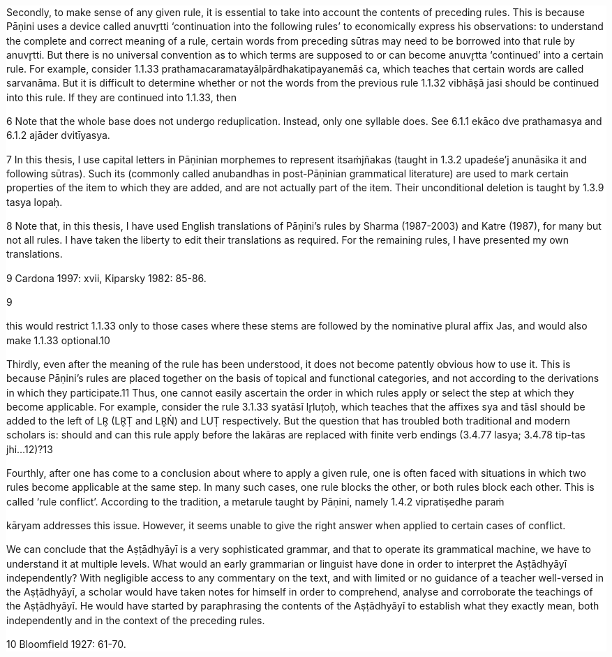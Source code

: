 Secondly, to make sense of any given rule, it is essential to take into account the contents of  preceding rules. This is because Pāṇini uses a device called anuvr̥tti ‘continuation into the  following rules’ to economically express his observations: to understand the complete and  correct meaning of a rule, certain words from preceding sūtras may need to be borrowed into  that rule by anuvr̥tti. But there is no universal convention as to which terms are supposed to or  can become anuvr̥tta ‘continued’ into a certain rule. For example, consider 1.1.33  prathamacaramatayālpārdhakatipayanemāś ca, which teaches that certain words are called  sarvanāma. But it is difficult to determine whether or not the words from the previous rule  1.1.32 vibhāṣā jasi should be continued into this rule. If they are continued into 1.1.33, then  

6 Note that the whole base does not undergo reduplication. Instead, only one syllable does. See 6.1.1  ekāco dve prathamasya and 6.1.2 ajāder dvitīyasya. 

7 In this thesis, I use capital letters in Pāṇinian morphemes to represent itsaṁjñakas (taught in 1.3.2  upadeśe’j anunāsika it and following sūtras). Such its (commonly called anubandhas in post-Pāṇinian  grammatical literature) are used to mark certain properties of the item to which they are added, and are  not actually part of the item. Their unconditional deletion is taught by 1.3.9 tasya lopaḥ. 

8 Note that, in this thesis, I have used English translations of Pāṇini’s rules by Sharma (1987-2003) and  Katre (1987), for many but not all rules. I have taken the liberty to edit their translations as required.  For the remaining rules, I have presented my own translations.  

9 Cardona 1997: xvii, Kiparsky 1982: 85-86.

9 

this would restrict 1.1.33 only to those cases where these stems are followed by the nominative  plural affix Jas, and would also make 1.1.33 optional.10 

Thirdly, even after the meaning of the rule has been understood, it does not become patently  obvious how to use it. This is because Pāṇini’s rules are placed together on the basis of topical  and functional categories, and not according to the derivations in which they participate.11 Thus, one cannot easily ascertain the order in which rules apply or select the step at which they  become applicable. For example, consider the rule 3.1.33 syatāsī lr̥luṭoḥ, which teaches that  the affixes sya and tāsI should be added to the left of LR̥ (LR̥Ṭ and LR̥Ṅ) and LUṬ respectively.  But the question that has troubled both traditional and modern scholars is: should and can this  rule apply before the lakāras are replaced with finite verb endings (3.4.77 lasya; 3.4.78 tip-tas jhi…12)?13 

Fourthly, after one has come to a conclusion about where to apply a given rule, one is often  faced with situations in which two rules become applicable at the same step. In many such  cases, one rule blocks the other, or both rules block each other. This is called ‘rule conflict’.  According to the tradition, a metarule taught by Pāṇini, namely 1.4.2 vipratiṣedhe paraṁ 

kāryam addresses this issue. However, it seems unable to give the right answer when applied  to certain cases of conflict. 

We can conclude that the Aṣṭādhyāyī is a very sophisticated grammar, and that to operate its  grammatical machine, we have to understand it at multiple levels. What would an early  grammarian or linguist have done in order to interpret the Aṣṭādhyāyī independently? With  negligible access to any commentary on the text, and with limited or no guidance of a teacher  well-versed in the Aṣṭādhyāyī, a scholar would have taken notes for himself in order to  comprehend, analyse and corroborate the teachings of the Aṣṭādhyāyī. He would have started  by paraphrasing the contents of the Aṣṭādhyāyī to establish what they exactly mean, both  independently and in the context of the preceding rules.  

10 Bloomfield 1927: 61-70.  
